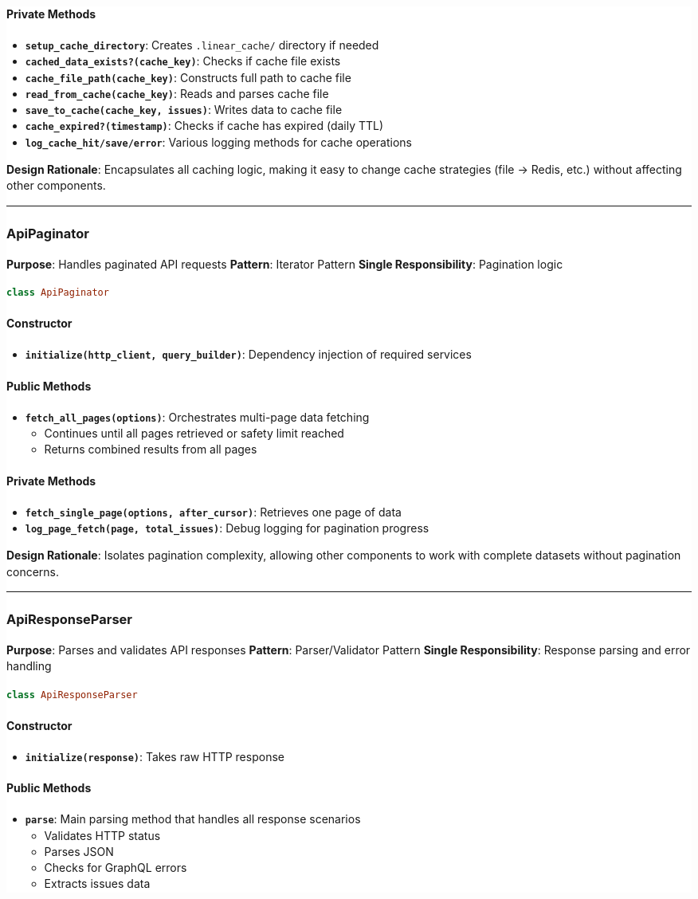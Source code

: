 #### Private Methods
- **`setup_cache_directory`**: Creates `.linear_cache/` directory if needed
- **`cached_data_exists?(cache_key)`**: Checks if cache file exists
- **`cache_file_path(cache_key)`**: Constructs full path to cache file
- **`read_from_cache(cache_key)`**: Reads and parses cache file
- **`save_to_cache(cache_key, issues)`**: Writes data to cache file
- **`cache_expired?(timestamp)`**: Checks if cache has expired (daily TTL)
- **`log_cache_hit/save/error`**: Various logging methods for cache operations

**Design Rationale**: Encapsulates all caching logic, making it easy to change cache strategies (file → Redis, etc.) without affecting other components.

---

### ApiPaginator

**Purpose**: Handles paginated API requests
**Pattern**: Iterator Pattern
**Single Responsibility**: Pagination logic

```ruby
class ApiPaginator
```

#### Constructor
- **`initialize(http_client, query_builder)`**: Dependency injection of required services

#### Public Methods
- **`fetch_all_pages(options)`**: Orchestrates multi-page data fetching
  - Continues until all pages retrieved or safety limit reached
  - Returns combined results from all pages

#### Private Methods
- **`fetch_single_page(options, after_cursor)`**: Retrieves one page of data
- **`log_page_fetch(page, total_issues)`**: Debug logging for pagination progress

**Design Rationale**: Isolates pagination complexity, allowing other components to work with complete datasets without pagination concerns.

---

### ApiResponseParser

**Purpose**: Parses and validates API responses
**Pattern**: Parser/Validator Pattern
**Single Responsibility**: Response parsing and error handling

```ruby
class ApiResponseParser
```

#### Constructor
- **`initialize(response)`**: Takes raw HTTP response

#### Public Methods
- **`parse`**: Main parsing method that handles all response scenarios
  - Validates HTTP status
  - Parses JSON
  - Checks for GraphQL errors
  - Extracts issues data
